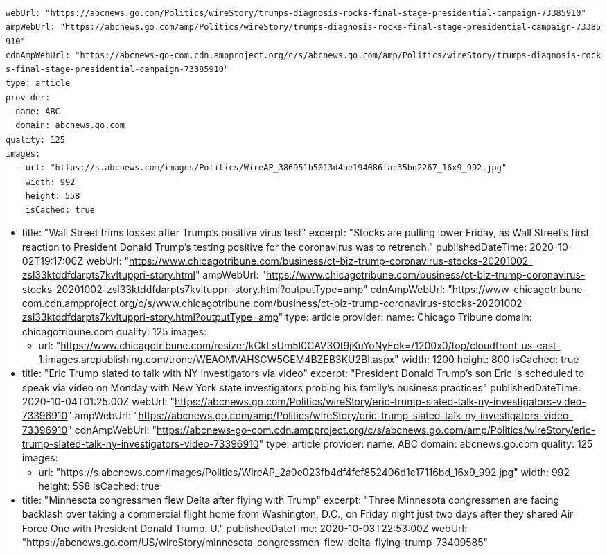     webUrl: "https://abcnews.go.com/Politics/wireStory/trumps-diagnosis-rocks-final-stage-presidential-campaign-73385910"
    ampWebUrl: "https://abcnews.go.com/amp/Politics/wireStory/trumps-diagnosis-rocks-final-stage-presidential-campaign-73385910"
    cdnAmpWebUrl: "https://abcnews-go-com.cdn.ampproject.org/c/s/abcnews.go.com/amp/Politics/wireStory/trumps-diagnosis-rocks-final-stage-presidential-campaign-73385910"
    type: article
    provider:
      name: ABC
      domain: abcnews.go.com
    quality: 125
    images:
      - url: "https://s.abcnews.com/images/Politics/WireAP_386951b5013d4be194086fac35bd2267_16x9_992.jpg"
        width: 992
        height: 558
        isCached: true
  - title: "Wall Street trims losses after Trump’s positive virus test"
    excerpt: "Stocks are pulling lower Friday, as Wall Street’s first reaction to President Donald Trump’s testing positive for the coronavirus was to retrench."
    publishedDateTime: 2020-10-02T19:17:00Z
    webUrl: "https://www.chicagotribune.com/business/ct-biz-trump-coronavirus-stocks-20201002-zsl33ktddfdarpts7kvltuppri-story.html"
    ampWebUrl: "https://www.chicagotribune.com/business/ct-biz-trump-coronavirus-stocks-20201002-zsl33ktddfdarpts7kvltuppri-story.html?outputType=amp"
    cdnAmpWebUrl: "https://www-chicagotribune-com.cdn.ampproject.org/c/s/www.chicagotribune.com/business/ct-biz-trump-coronavirus-stocks-20201002-zsl33ktddfdarpts7kvltuppri-story.html?outputType=amp"
    type: article
    provider:
      name: Chicago Tribune
      domain: chicagotribune.com
    quality: 125
    images:
      - url: "https://www.chicagotribune.com/resizer/kCkLsUm5I0CAV3Ot9jKuYoNyEdk=/1200x0/top/cloudfront-us-east-1.images.arcpublishing.com/tronc/WEAOMVAHSCW5GEM4BZEB3KU2BI.aspx"
        width: 1200
        height: 800
        isCached: true
  - title: "Eric Trump slated to talk with NY investigators via video"
    excerpt: "President Donald Trump’s son Eric is scheduled to speak via video on Monday with New York state investigators probing his family’s business practices"
    publishedDateTime: 2020-10-04T01:25:00Z
    webUrl: "https://abcnews.go.com/Politics/wireStory/eric-trump-slated-talk-ny-investigators-video-73396910"
    ampWebUrl: "https://abcnews.go.com/amp/Politics/wireStory/eric-trump-slated-talk-ny-investigators-video-73396910"
    cdnAmpWebUrl: "https://abcnews-go-com.cdn.ampproject.org/c/s/abcnews.go.com/amp/Politics/wireStory/eric-trump-slated-talk-ny-investigators-video-73396910"
    type: article
    provider:
      name: ABC
      domain: abcnews.go.com
    quality: 125
    images:
      - url: "https://s.abcnews.com/images/Politics/WireAP_2a0e023fb4df4fcf852406d1c17116bd_16x9_992.jpg"
        width: 992
        height: 558
        isCached: true
  - title: "Minnesota congressmen flew Delta after flying with Trump"
    excerpt: "Three Minnesota congressmen are facing backlash over taking a commercial flight home from Washington, D.C., on Friday night just two days after they shared Air Force One with President Donald Trump. U."
    publishedDateTime: 2020-10-03T22:53:00Z
    webUrl: "https://abcnews.go.com/US/wireStory/minnesota-congressmen-flew-delta-flying-trump-73409585"